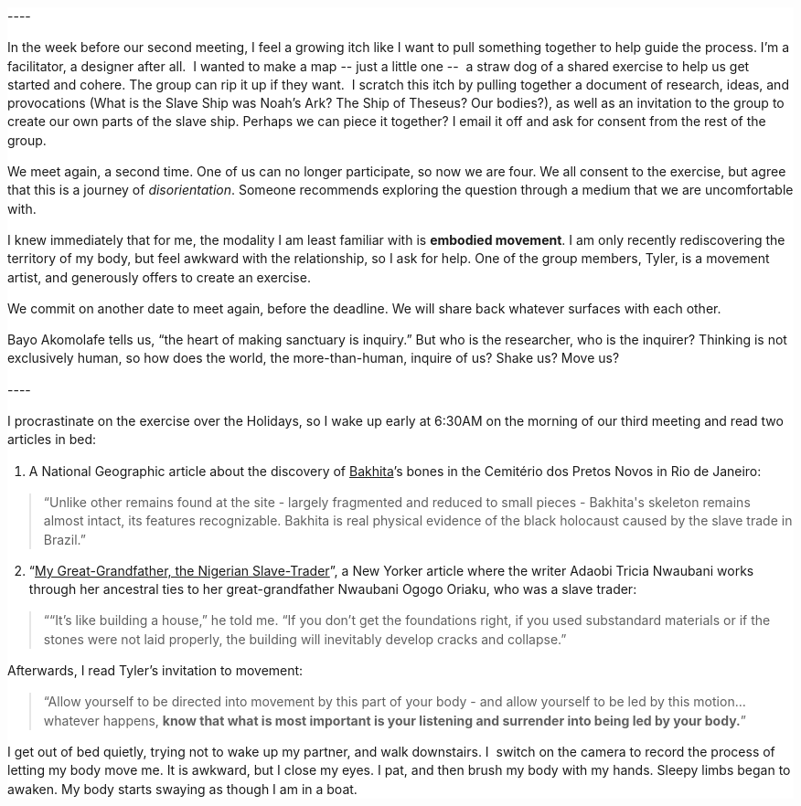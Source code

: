 \----

In the week before our second meeting, I feel a growing itch like I want to pull something together to help guide the process. I’m a facilitator, a designer after all.  I wanted to make a map -- just a little one --  a straw dog of a shared exercise to help us get started and cohere. The group can rip it up if they want.  I scratch this itch by pulling together a document of research, ideas, and provocations (What is the Slave Ship was Noah’s Ark? The Ship of Theseus? Our bodies?), as well as an invitation to the group to create our own parts of the slave ship. Perhaps we can piece it together? I email it off and ask for consent from the rest of the group. 

We meet again, a second time. One of us can no longer participate, so now we are four. We all consent to the exercise, but agree that this is a journey of *disorientation*. Someone recommends exploring the question through a medium that we are uncomfortable with. 

I knew immediately that for me, the modality I am least familiar with is **embodied movement**. I am only recently rediscovering the territory of my body, but feel awkward with the relationship, so I ask for help. One of the group members, Tyler, is a movement artist, and generously offers to create an exercise. 

We commit on another date to meet again, before the deadline. We will share back whatever surfaces with each other. 

Bayo Akomolafe tells us, “the heart of making sanctuary is inquiry.” But who is the researcher, who is the inquirer? Thinking is not exclusively human, so how does the world, the more-than-human, inquire of us? Shake us? Move us? 

\----

I procrastinate on the exercise over the Holidays, so I wake up early at 6:30AM on the morning of our third meeting and read two articles in bed: 

1. A National Geographic article about the discovery of [Bakhita](https://www.nationalgeographicbrasil.com/historia/2018/11/bakhita-cemiterio-pretos-novos-cais-do-valongo-arqueologia-escravidao)’s bones in the Cemitério dos Pretos Novos in Rio de Janeiro: 

> “Unlike other remains found at the site - largely fragmented and reduced to small pieces - Bakhita's skeleton remains almost intact, its features recognizable. Bakhita is real physical evidence of the black holocaust caused by the slave trade in Brazil.” 

2. “[My Great-Grandfather, the Nigerian Slave-Trader](https://www.newyorker.com/culture/personal-history/my-great-grandfather-the-nigerian-slave-trader)”, a New Yorker article where the writer Adaobi Tricia Nwaubani works through her ancestral ties to her great-grandfather Nwaubani Ogogo Oriaku, who was a slave trader: 

> ““It’s like building a house,” he told me. “If you don’t get the foundations right, if you used substandard materials or if the stones were not laid properly, the building will inevitably develop cracks and collapse.”

Afterwards, I read Tyler’s invitation to movement: 

> “Allow yourself to be directed into movement by this part of your body - and allow yourself to be led by this motion…  whatever happens, **know that what is most important is your listening and surrender into being led by your body.**” 

I get out of bed quietly, trying not to wake up my partner, and walk downstairs. I  switch on the camera to record the process of letting my body move me. It is awkward, but I close my eyes. I pat, and then brush my body with my hands. Sleepy limbs began to awaken. My body starts swaying as though I am in a boat. 
